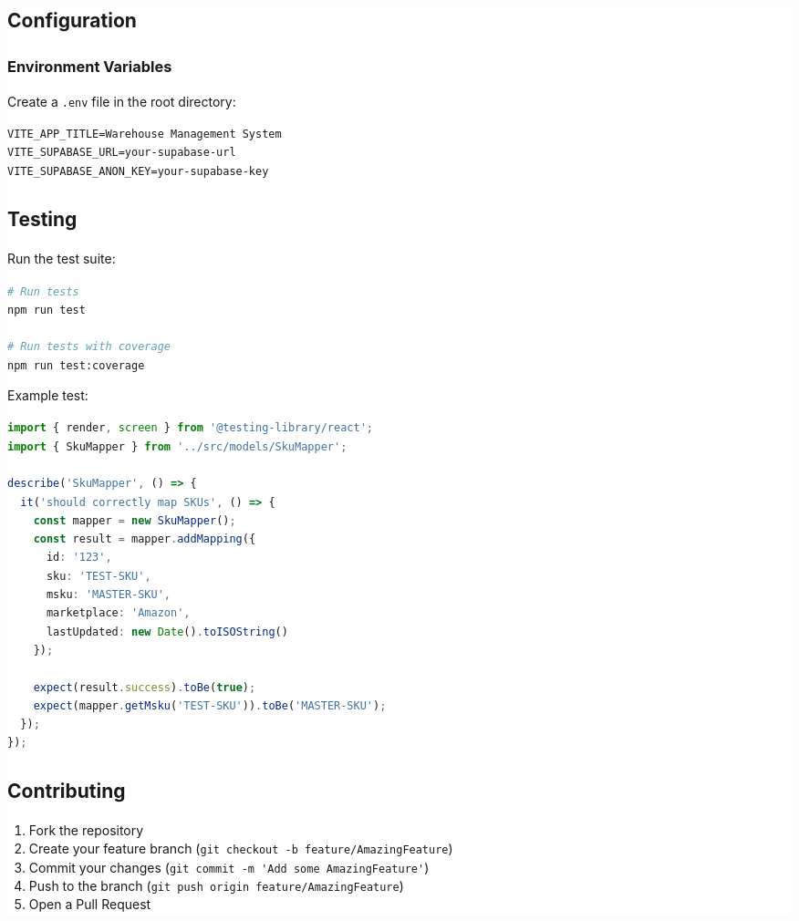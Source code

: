 ## Configuration

### Environment Variables

Create a `.env` file in the root directory:

```env
VITE_APP_TITLE=Warehouse Management System
VITE_SUPABASE_URL=your-supabase-url
VITE_SUPABASE_ANON_KEY=your-supabase-key
```

## Testing

Run the test suite:

```bash
# Run tests
npm run test

# Run tests with coverage
npm run test:coverage
```

Example test:

```typescript
import { render, screen } from '@testing-library/react';
import { SkuMapper } from '../src/models/SkuMapper';

describe('SkuMapper', () => {
  it('should correctly map SKUs', () => {
    const mapper = new SkuMapper();
    const result = mapper.addMapping({
      id: '123',
      sku: 'TEST-SKU',
      msku: 'MASTER-SKU',
      marketplace: 'Amazon',
      lastUpdated: new Date().toISOString()
    });
    
    expect(result.success).toBe(true);
    expect(mapper.getMsku('TEST-SKU')).toBe('MASTER-SKU');
  });
});
```

## Contributing

1. Fork the repository
2. Create your feature branch (`git checkout -b feature/AmazingFeature`)
3. Commit your changes (`git commit -m 'Add some AmazingFeature'`)
4. Push to the branch (`git push origin feature/AmazingFeature`)
5. Open a Pull Request
